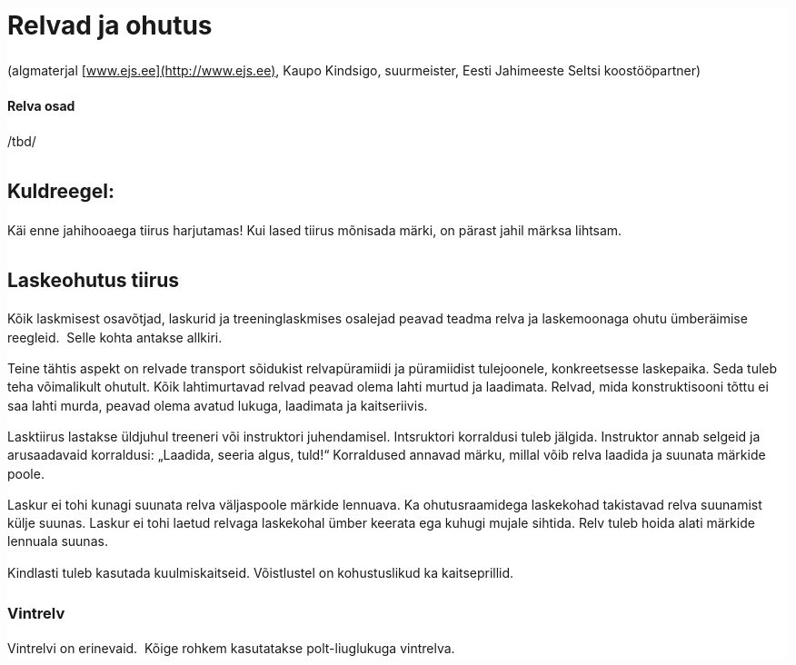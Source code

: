 # Relvad ja ohutus

(algmaterjal [www.ejs.ee](http://www.ejs.ee), Kaupo Kindsigo, suurmeister, Eesti Jahimeeste Seltsi koostööpartner)

#### Relva osad

/tbd/

## Kuldreegel:

Käi enne jahihooaega tiirus harjutamas! Kui lased tiirus mõnisada märki, on pärast jahil märksa lihtsam.

## Laskeohutus tiirus

Kõik laskmisest osavõtjad, laskurid ja treeninglaskmises osalejad peavad teadma relva ja laskemoonaga ohutu ümberäimise reegleid.  Selle kohta antakse allkiri.

Teine tähtis aspekt on relvade transport sõidukist relvapüramiidi ja püramiidist tulejoonele, konkreetsesse laskepaika. Seda tuleb teha võimalikult ohutult. Kõik lahtimurtavad relvad peavad olema lahti murtud ja laadimata. Relvad, mida konstruktisooni tõttu ei saa lahti murda, peavad olema avatud lukuga, laadimata ja kaitseriivis.

Lasktiirus lastakse üldjuhul treeneri või instruktori juhendamisel. Intsruktori korraldusi tuleb jälgida. Instruktor annab selgeid ja arusaadavaid korraldusi: „Laadida, seeria algus, tuld!“ Korraldused annavad märku, millal võib relva laadida ja suunata märkide poole.

Laskur ei tohi kunagi suunata relva väljaspoole märkide lennuava. Ka ohutusraamidega laskekohad takistavad relva suunamist külje suunas. Laskur ei tohi laetud relvaga laskekohal ümber keerata ega kuhugi mujale sihtida. Relv tuleb hoida alati märkide lennuala suunas.

Kindlasti tuleb kasutada kuulmiskaitseid. Võistlustel on kohustuslikud ka kaitseprillid.

### Vintrelv

Vintrelvi on erinevaid.  Kõige rohkem kasutatakse polt-liuglukuga vintrelva.
